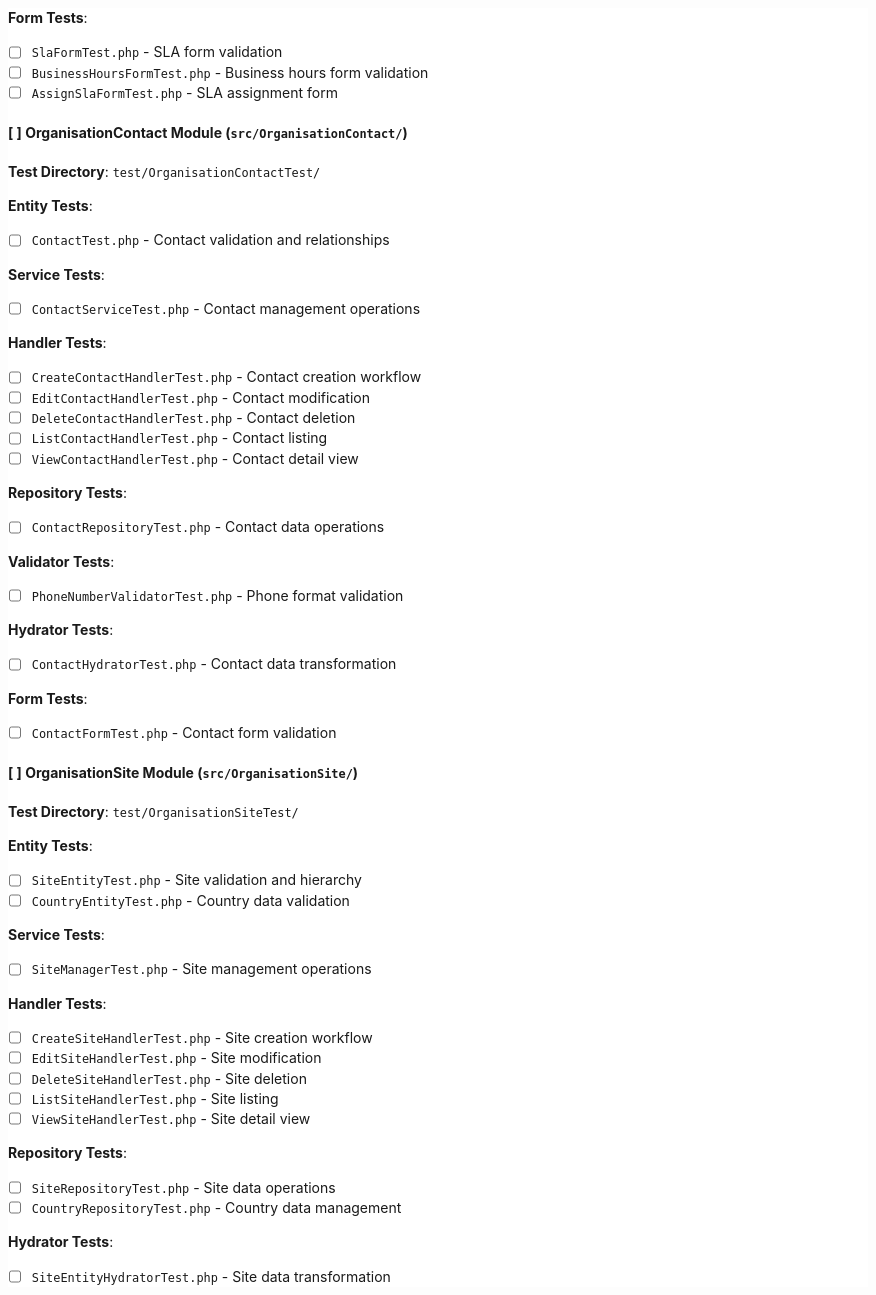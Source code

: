 **Form Tests**:
- [ ] `SlaFormTest.php` - SLA form validation
- [ ] `BusinessHoursFormTest.php` - Business hours form validation
- [ ] `AssignSlaFormTest.php` - SLA assignment form

#### [ ] OrganisationContact Module (`src/OrganisationContact/`)
**Test Directory**: `test/OrganisationContactTest/`

**Entity Tests**:
- [ ] `ContactTest.php` - Contact validation and relationships

**Service Tests**:
- [ ] `ContactServiceTest.php` - Contact management operations

**Handler Tests**:
- [ ] `CreateContactHandlerTest.php` - Contact creation workflow
- [ ] `EditContactHandlerTest.php` - Contact modification
- [ ] `DeleteContactHandlerTest.php` - Contact deletion
- [ ] `ListContactHandlerTest.php` - Contact listing
- [ ] `ViewContactHandlerTest.php` - Contact detail view

**Repository Tests**:
- [ ] `ContactRepositoryTest.php` - Contact data operations

**Validator Tests**:
- [ ] `PhoneNumberValidatorTest.php` - Phone format validation

**Hydrator Tests**:
- [ ] `ContactHydratorTest.php` - Contact data transformation

**Form Tests**:
- [ ] `ContactFormTest.php` - Contact form validation

#### [ ] OrganisationSite Module (`src/OrganisationSite/`)
**Test Directory**: `test/OrganisationSiteTest/`

**Entity Tests**:
- [ ] `SiteEntityTest.php` - Site validation and hierarchy
- [ ] `CountryEntityTest.php` - Country data validation

**Service Tests**:
- [ ] `SiteManagerTest.php` - Site management operations

**Handler Tests**:
- [ ] `CreateSiteHandlerTest.php` - Site creation workflow
- [ ] `EditSiteHandlerTest.php` - Site modification
- [ ] `DeleteSiteHandlerTest.php` - Site deletion
- [ ] `ListSiteHandlerTest.php` - Site listing
- [ ] `ViewSiteHandlerTest.php` - Site detail view

**Repository Tests**:
- [ ] `SiteRepositoryTest.php` - Site data operations
- [ ] `CountryRepositoryTest.php` - Country data management

**Hydrator Tests**:
- [ ] `SiteEntityHydratorTest.php` - Site data transformation
